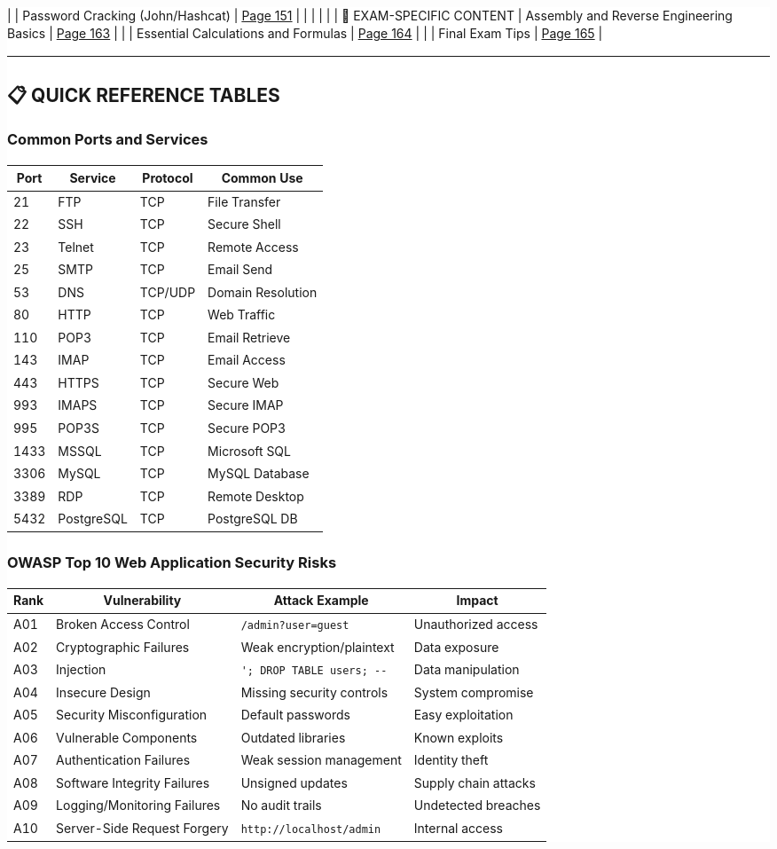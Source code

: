 |                               | Password Cracking (John/Hashcat)                                       | [Page 151](#-command-reference-sections)   |
|                               |                                                                        |        |
| 🎯 EXAM-SPECIFIC CONTENT      | Assembly and Reverse Engineering Basics                                | [Page 163](#assembly-and-reverse-engineering-basics)   |
|                               | Essential Calculations and Formulas                                    | [Page 164](#essential-calculations-and-formulas)   |
|                               | Final Exam Tips                                                        | [Page 165](#-final-exam-tips)   |

---

## 📋 QUICK REFERENCE TABLES

### Common Ports and Services
| Port | Service | Protocol | Common Use |
|------|---------|----------|------------|
| 21   | FTP     | TCP      | File Transfer |
| 22   | SSH     | TCP      | Secure Shell |
| 23   | Telnet  | TCP      | Remote Access |
| 25   | SMTP    | TCP      | Email Send |
| 53   | DNS     | TCP/UDP  | Domain Resolution |
| 80   | HTTP    | TCP      | Web Traffic |
| 110  | POP3    | TCP      | Email Retrieve |
| 143  | IMAP    | TCP      | Email Access |
| 443  | HTTPS   | TCP      | Secure Web |
| 993  | IMAPS   | TCP      | Secure IMAP |
| 995  | POP3S   | TCP      | Secure POP3 |
| 1433 | MSSQL   | TCP      | Microsoft SQL |
| 3306 | MySQL   | TCP      | MySQL Database |
| 3389 | RDP     | TCP      | Remote Desktop |
| 5432 | PostgreSQL | TCP   | PostgreSQL DB |

### OWASP Top 10 Web Application Security Risks
| Rank | Vulnerability | Attack Example | Impact |
|------|---------------|----------------|---------|
| A01  | Broken Access Control | `/admin?user=guest` | Unauthorized access |
| A02  | Cryptographic Failures | Weak encryption/plaintext | Data exposure |
| A03  | Injection | `'; DROP TABLE users; --` | Data manipulation |
| A04  | Insecure Design | Missing security controls | System compromise |
| A05  | Security Misconfiguration | Default passwords | Easy exploitation |
| A06  | Vulnerable Components | Outdated libraries | Known exploits |
| A07  | Authentication Failures | Weak session management | Identity theft |
| A08  | Software Integrity Failures | Unsigned updates | Supply chain attacks |
| A09  | Logging/Monitoring Failures | No audit trails | Undetected breaches |
| A10  | Server-Side Request Forgery | `http://localhost/admin` | Internal access |